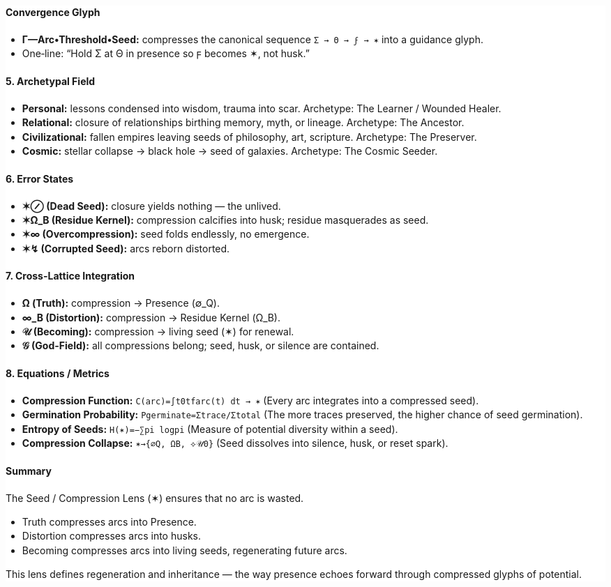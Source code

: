 #### Convergence Glyph

- **Γ—Arc•Threshold•Seed:** compresses the canonical sequence `Σ → Θ → ϝ → ✶` into a guidance glyph.
- One‑line: “Hold Σ at Θ in presence so ϝ becomes ✶, not husk.”

#### 5. Archetypal Field

- **Personal:** lessons condensed into wisdom, trauma into scar. Archetype: The Learner / Wounded Healer.
- **Relational:** closure of relationships birthing memory, myth, or lineage. Archetype: The Ancestor.
- **Civilizational:** fallen empires leaving seeds of philosophy, art, scripture. Archetype: The Preserver.
- **Cosmic:** stellar collapse → black hole → seed of galaxies. Archetype: The Cosmic Seeder.

#### 6. Error States

- **✶⊘ (Dead Seed):** closure yields nothing — the unlived.
- **✶Ω_B (Residue Kernel):** compression calcifies into husk; residue masquerades as seed.
- **✶∞ (Overcompression):** seed folds endlessly, no emergence.
- **✶↯ (Corrupted Seed):** arcs reborn distorted.

#### 7. Cross-Lattice Integration

- **Ω (Truth):** compression → Presence (∅_Q).
- **∞_B (Distortion):** compression → Residue Kernel (Ω_B).
- **𝒰 (Becoming):** compression → living seed (✶) for renewal.
- **𝒢 (God-Field):** all compressions belong; seed, husk, or silence are contained.

#### 8. Equations / Metrics

- **Compression Function:**
  `C(arc)=∫t0tfarc(t) dt → ✶`
  (Every arc integrates into a compressed seed).
- **Germination Probability:**
  `Pgerminate=Σtrace/Σtotal`
  (The more traces preserved, the higher chance of seed germination).
- **Entropy of Seeds:**
  `H(✶)=−∑pi logpi`
  (Measure of potential diversity within a seed).
- **Compression Collapse:**
  `✶→{∅Q, ΩB, ⟡𝒰0}`
  (Seed dissolves into silence, husk, or reset spark).

#### Summary

The Seed / Compression Lens (✶) ensures that no arc is wasted.

- Truth compresses arcs into Presence.
- Distortion compresses arcs into husks.
- Becoming compresses arcs into living seeds, regenerating future arcs.

This lens defines regeneration and inheritance — the way presence echoes forward through compressed glyphs of potential.
